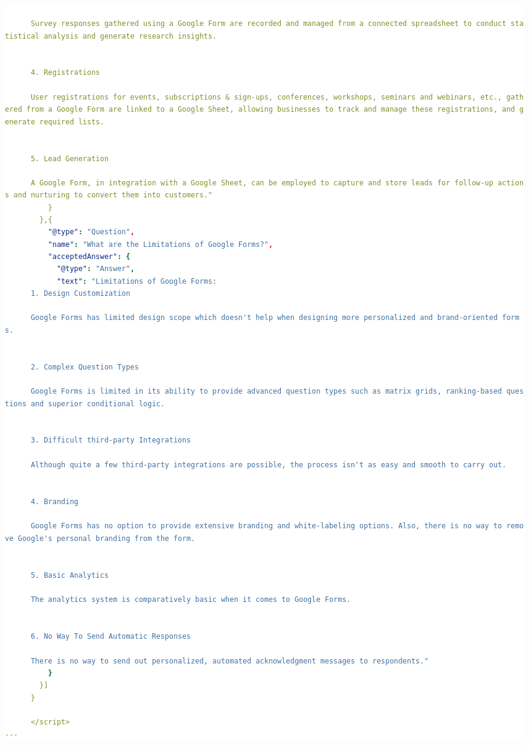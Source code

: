 ```yaml

      Survey responses gathered using a Google Form are recorded and managed from a connected spreadsheet to conduct statistical analysis and generate research insights.


      4. Registrations

      User registrations for events, subscriptions & sign-ups, conferences, workshops, seminars and webinars, etc., gathered from a Google Form are linked to a Google Sheet, allowing businesses to track and manage these registrations, and generate required lists.


      5. Lead Generation

      A Google Form, in integration with a Google Sheet, can be employed to capture and store leads for follow-up actions and nurturing to convert them into customers."
          }
        },{
          "@type": "Question",
          "name": "What are the Limitations of Google Forms?",
          "acceptedAnswer": {
            "@type": "Answer",
            "text": "Limitations of Google Forms:
      1. Design Customization

      Google Forms has limited design scope which doesn't help when designing more personalized and brand-oriented forms.


      2. Complex Question Types

      Google Forms is limited in its ability to provide advanced question types such as matrix grids, ranking-based questions and superior conditional logic.


      3. Difficult third-party Integrations

      Although quite a few third-party integrations are possible, the process isn't as easy and smooth to carry out. 


      4. Branding

      Google Forms has no option to provide extensive branding and white-labeling options. Also, there is no way to remove Google's personal branding from the form.


      5. Basic Analytics

      The analytics system is comparatively basic when it comes to Google Forms.


      6. No Way To Send Automatic Responses

      There is no way to send out personalized, automated acknowledgment messages to respondents."
          }
        }]
      }

      </script>
---
```
